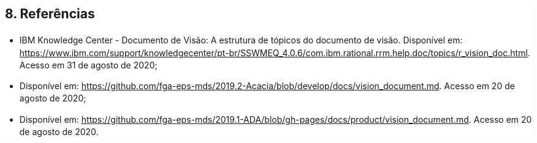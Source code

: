 
## 8. Referências

- IBM Knowledge Center - Documento de Visão: A estrutura de tópicos do documento de visão. Disponível em: https://www.ibm.com/support/knowledgecenter/pt-br/SSWMEQ_4.0.6/com.ibm.rational.rrm.help.doc/topics/r_vision_doc.html. Acesso em 31 de agosto de 2020;
- Disponível em: https://github.com/fga-eps-mds/2019.2-Acacia/blob/develop/docs/vision_document.md. Acesso em 20 de agosto de 2020;

- Disponível em: https://github.com/fga-eps-mds/2019.1-ADA/blob/gh-pages/docs/product/vision_document.md. Acesso em 20 de agosto de 2020.